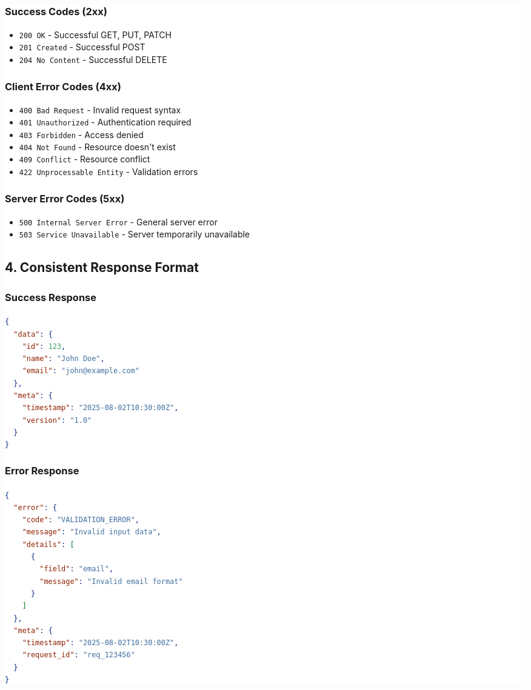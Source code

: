 ### Success Codes (2xx)
- `200 OK` - Successful GET, PUT, PATCH
- `201 Created` - Successful POST
- `204 No Content` - Successful DELETE

### Client Error Codes (4xx)
- `400 Bad Request` - Invalid request syntax
- `401 Unauthorized` - Authentication required
- `403 Forbidden` - Access denied
- `404 Not Found` - Resource doesn't exist
- `409 Conflict` - Resource conflict
- `422 Unprocessable Entity` - Validation errors

### Server Error Codes (5xx)
- `500 Internal Server Error` - General server error
- `503 Service Unavailable` - Server temporarily unavailable

## 4. Consistent Response Format

### Success Response

```json
{
  "data": {
    "id": 123,
    "name": "John Doe",
    "email": "john@example.com"
  },
  "meta": {
    "timestamp": "2025-08-02T10:30:00Z",
    "version": "1.0"
  }
}

```

### Error Response

```json
{
  "error": {
    "code": "VALIDATION_ERROR",
    "message": "Invalid input data",
    "details": [
      {
        "field": "email",
        "message": "Invalid email format"
      }
    ]
  },
  "meta": {
    "timestamp": "2025-08-02T10:30:00Z",
    "request_id": "req_123456"
  }
}

```
